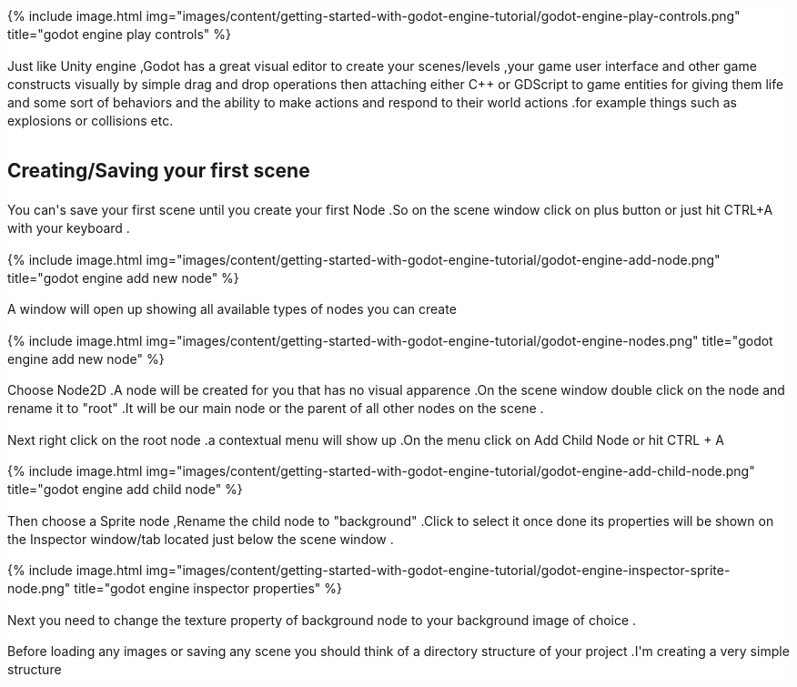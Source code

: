 {% include image.html
       img="images/content/getting-started-with-godot-engine-tutorial/godot-engine-play-controls.png"
       title="godot engine play controls"
%}


Just like Unity engine ,Godot has a great visual editor to create your scenes/levels ,your game user interface and other game constructs visually by simple drag and drop operations then attaching either C++ or GDScript to game entities for giving them life and some sort of behaviors and the ability to make actions and respond to their world actions .for example things such as explosions or collisions etc.

Creating/Saving your first scene 
-----------------------------------

You can's save your first scene until you create your first Node .So on the scene window click on plus button or just hit CTRL+A with your keyboard .

{% include image.html
       img="images/content/getting-started-with-godot-engine-tutorial/godot-engine-add-node.png"
       title="godot engine add new node"
%}


A window will open up showing all available types of nodes you can create

{% include image.html
       img="images/content/getting-started-with-godot-engine-tutorial/godot-engine-nodes.png"
       title="godot engine add new node"
%}

Choose Node2D .A node will be created for you that has no visual apparence .On the scene window double click on the node and rename it to "root" .It will be our main node or the parent of all other nodes on the scene .

Next right click on the root node .a contextual menu will show up .On the menu click on Add Child Node or hit CTRL + A

{% include image.html
       img="images/content/getting-started-with-godot-engine-tutorial/godot-engine-add-child-node.png"
       title="godot engine add child node"
%}

Then choose a Sprite node ,Rename the child node to "background" .Click to select it once done its properties will be shown on the Inspector window/tab located just below the scene window .

{% include image.html
       img="images/content/getting-started-with-godot-engine-tutorial/godot-engine-inspector-sprite-node.png"
       title="godot engine inspector properties"
%}

Next you need to change the texture property of background node to your background image of choice .

Before loading any images or saving any scene you should think of a directory structure of your project .I'm creating a very simple structure 
